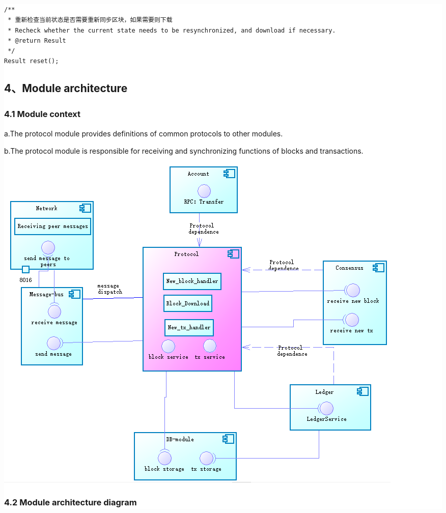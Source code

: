   ```
  /**
   * 重新检查当前状态是否需要重新同步区块，如果需要则下载
   * Recheck whether the current state needs to be resynchronized, and download if necessary.
   * @return Result
   */
  Result reset();
  ```

## 4、Module architecture

### 4.1 Module context

a.The protocol module provides definitions of common protocols to other modules.

b.The protocol module is responsible for receiving and synchronizing functions of blocks and transactions.

![context](./protocol/context_en.png)

### 4.2 Module architecture diagram
